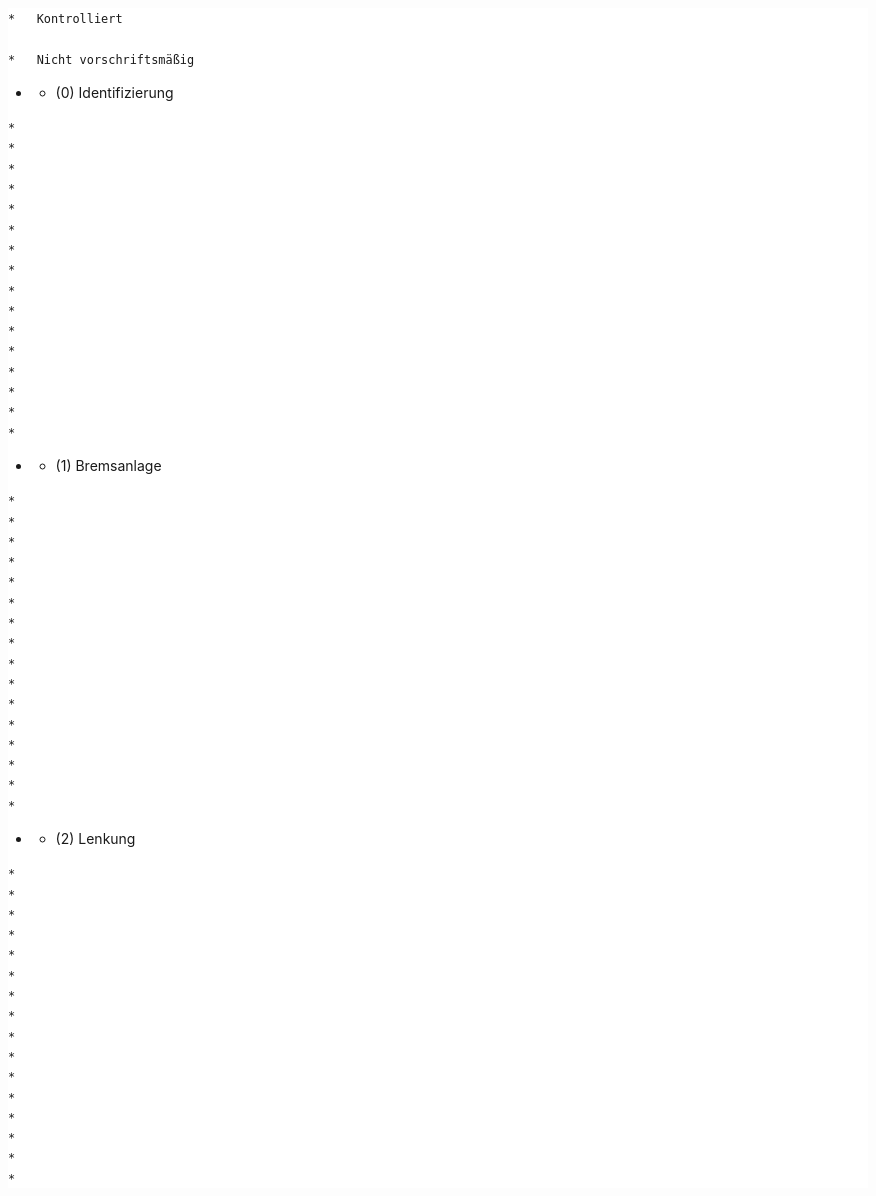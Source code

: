     *   Kontrolliert

    *   Nicht vorschriftsmäßig


*    *   (0) Identifizierung

    *
    *
    *
    *
    *
    *
    *
    *
    *
    *
    *
    *
    *
    *
    *
    *

*    *   (1) Bremsanlage

    *
    *
    *
    *
    *
    *
    *
    *
    *
    *
    *
    *
    *
    *
    *
    *

*    *   (2) Lenkung

    *
    *
    *
    *
    *
    *
    *
    *
    *
    *
    *
    *
    *
    *
    *
    *
